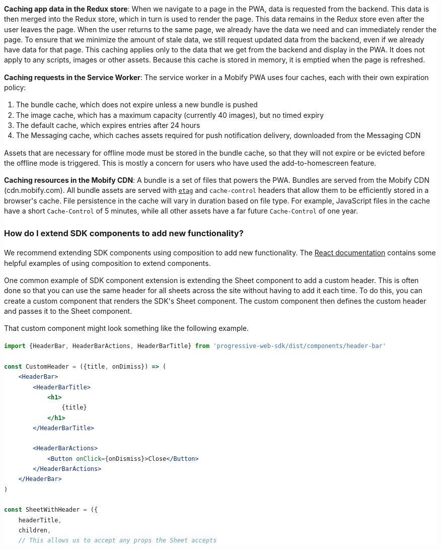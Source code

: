 **Caching app data in the Redux store**: When we navigate to a page in the PWA, data is requested from the backend. This data is then merged into the Redux store, which in turn is used to render the page. This data remains in the Redux store even after the user leaves the page. When the user returns to the same page, we already have the data we need and can immediately render the page. To ensure that we minimize the amount of stale data, we still request updated data from the backend, even if we already have data for that page. This caching applies only to the data that we get from the backend and display in the PWA. It does not apply to any scripts, images or other assets. Because this cache is stored in memory, it is emptied when the page is refreshed.

**Caching requests in the Service Worker**: The service worker in a Mobify PWA uses four caches, each with their own expiration policy:

1. The bundle cache, which does not expire unless a new bundle is pushed
1. The image cache, which has a maximum capacity (currently 40 images), but no timed expiry
1. The default cache, which expires entries after 24 hours
1. The Messaging cache, which caches assets required for push notification delivery, downloaded from the Messaging CDN

Assets that are necessary for offline mode must be stored in the bundle cache, so that they will not expire or be evicted before the offline mode is triggered. This is mostly a concern for users who have used the add-to-homescreen feature.

**Caching resources in the Mobify CDN**: A bundle is a set of files that powers the PWA. Bundles are served from the Mobify CDN (cdn.mobify.com). All bundle assets are served with [`etag`](https://developers.google.com/web/fundamentals/performance/optimizing-content-efficiency/http-caching#validating_cached_responses_with_etags) and `cache-control` headers that allow them to be efficiently stored in a browser's cache. File persistence in the cache will vary in duration based on file type. For example, JavaScript files in the cache have a short `Cache-Control` of 5 minutes, while all other assets have a far future `Cache-Control` of one year.

</div>
<h3 class="u-text-medium">How do I extend SDK components to add new functionality?</h3>
<div>

We recommend extending SDK components using composition to add new functionality. The [React documentation](https://reactjs.org/docs/composition-vs-inheritance.html) contains some helpful examples of using composition to extend components.

One common example of SDK component extension is extending the Sheet component to add a custom header. This is often done so that you can use the same header for all sheets across the site without having to add it each time. To do this, you can create a custom component that renders the SDK's Sheet component. The custom component then defines the custom header and passes it to the Sheet component.

That custom component might look something like the following example.

```jsx
import {HeaderBar, HeaderBarActions, HeaderBarTitle} from 'progressive-web-sdk/dist/components/header-bar'

const CustomHeader = ({title, onDimiss}) => (
    <HeaderBar>
        <HeaderBarTitle>
            <h1>
                {title}
            </h1>
        </HeaderBarTitle>

        <HeaderBarActions>
            <Button onClick={onDismiss}>Close</Button>
        </HeaderBarActions>
    </HeaderBar>
)

const SheetWithHeader = ({
    headerTitle,
    children,
    // This allows us to accept any props the Sheet accepts
```